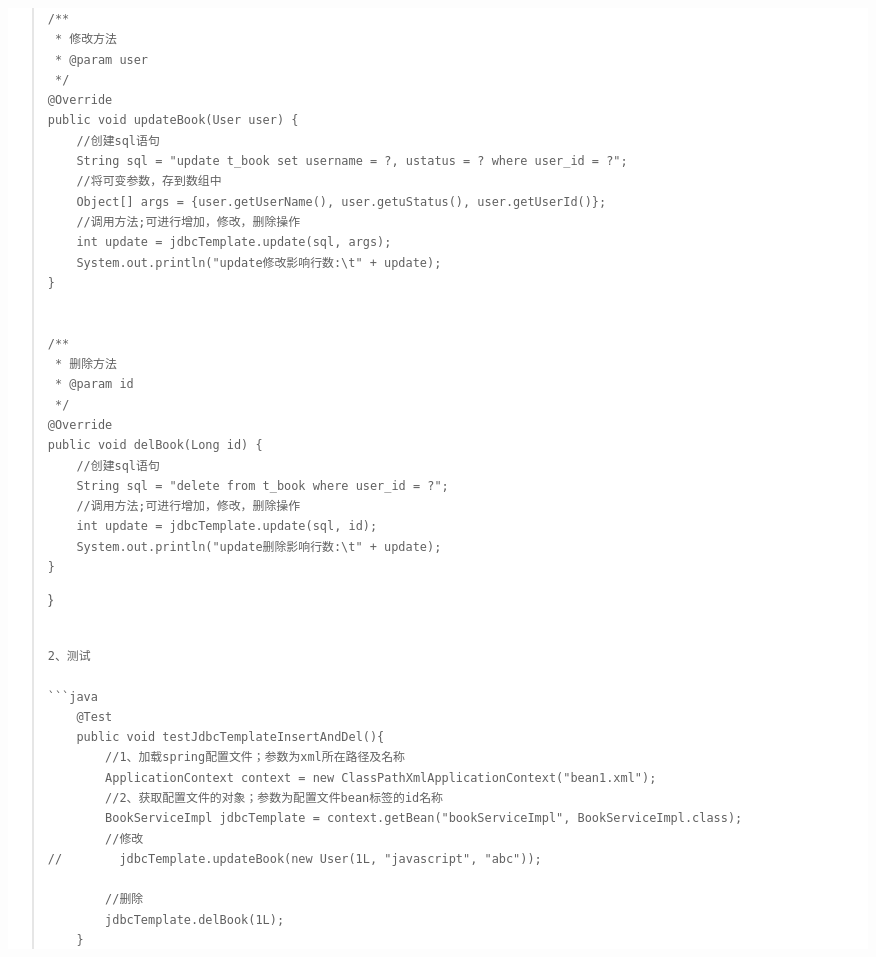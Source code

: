 > 
>     /**
>      * 修改方法
>      * @param user
>      */
>     @Override
>     public void updateBook(User user) {
>         //创建sql语句
>         String sql = "update t_book set username = ?, ustatus = ? where user_id = ?";
>         //将可变参数，存到数组中
>         Object[] args = {user.getUserName(), user.getuStatus(), user.getUserId()};
>         //调用方法;可进行增加，修改，删除操作
>         int update = jdbcTemplate.update(sql, args);
>         System.out.println("update修改影响行数:\t" + update);
>     }
> 
> 
>     /**
>      * 删除方法
>      * @param id
>      */
>     @Override
>     public void delBook(Long id) {
>         //创建sql语句
>         String sql = "delete from t_book where user_id = ?";
>         //调用方法;可进行增加，修改，删除操作
>         int update = jdbcTemplate.update(sql, id);
>         System.out.println("update删除影响行数:\t" + update);
>     }
> }
> ```
>
> 2、测试
>
> ```java
>     @Test
>     public void testJdbcTemplateInsertAndDel(){
>         //1、加载spring配置文件；参数为xml所在路径及名称
>         ApplicationContext context = new ClassPathXmlApplicationContext("bean1.xml");
>         //2、获取配置文件的对象；参数为配置文件bean标签的id名称
>         BookServiceImpl jdbcTemplate = context.getBean("bookServiceImpl", BookServiceImpl.class);
>         //修改
> //        jdbcTemplate.updateBook(new User(1L, "javascript", "abc"));
> 
>         //删除
>         jdbcTemplate.delBook(1L);
>     }
> 
> ```
>
> 
